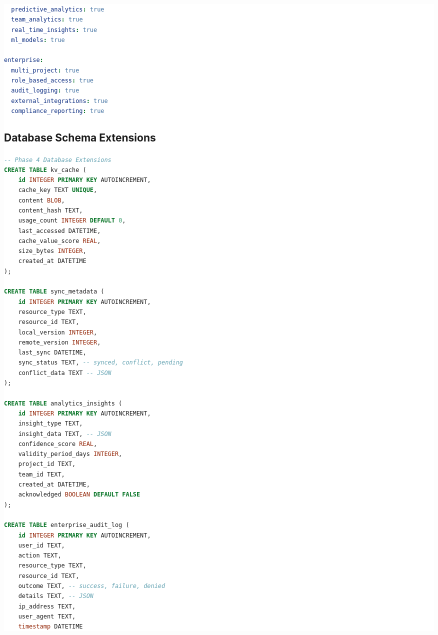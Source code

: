 ```yaml
  predictive_analytics: true
  team_analytics: true
  real_time_insights: true
  ml_models: true
  
enterprise:
  multi_project: true
  role_based_access: true
  audit_logging: true
  external_integrations: true
  compliance_reporting: true
```

## Database Schema Extensions

```sql
-- Phase 4 Database Extensions
CREATE TABLE kv_cache (
    id INTEGER PRIMARY KEY AUTOINCREMENT,
    cache_key TEXT UNIQUE,
    content BLOB,
    content_hash TEXT,
    usage_count INTEGER DEFAULT 0,
    last_accessed DATETIME,
    cache_value_score REAL,
    size_bytes INTEGER,
    created_at DATETIME
);

CREATE TABLE sync_metadata (
    id INTEGER PRIMARY KEY AUTOINCREMENT,
    resource_type TEXT,
    resource_id TEXT,
    local_version INTEGER,
    remote_version INTEGER,
    last_sync DATETIME,
    sync_status TEXT, -- synced, conflict, pending
    conflict_data TEXT -- JSON
);

CREATE TABLE analytics_insights (
    id INTEGER PRIMARY KEY AUTOINCREMENT,
    insight_type TEXT,
    insight_data TEXT, -- JSON
    confidence_score REAL,
    validity_period_days INTEGER,
    project_id TEXT,
    team_id TEXT,
    created_at DATETIME,
    acknowledged BOOLEAN DEFAULT FALSE
);

CREATE TABLE enterprise_audit_log (
    id INTEGER PRIMARY KEY AUTOINCREMENT,
    user_id TEXT,
    action TEXT,
    resource_type TEXT,
    resource_id TEXT,
    outcome TEXT, -- success, failure, denied
    details TEXT, -- JSON
    ip_address TEXT,
    user_agent TEXT,
    timestamp DATETIME
```